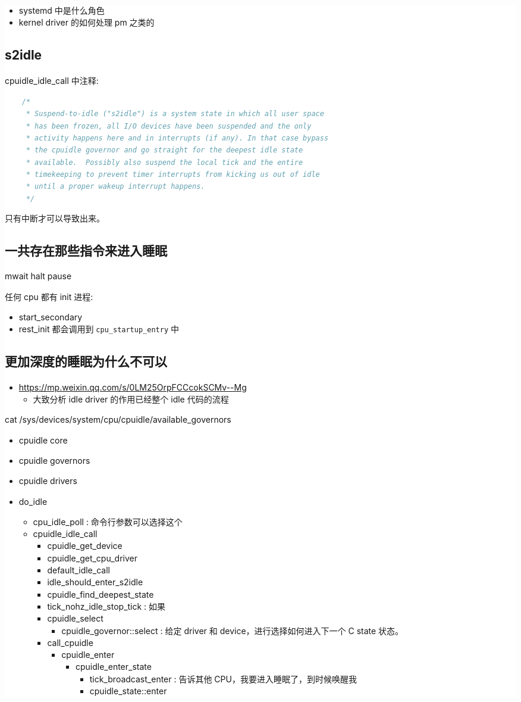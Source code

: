 - systemd 中是什么角色
- kernel driver 的如何处理 pm 之类的

## s2idle

cpuidle_idle_call 中注释:

```c
	/*
	 * Suspend-to-idle ("s2idle") is a system state in which all user space
	 * has been frozen, all I/O devices have been suspended and the only
	 * activity happens here and in interrupts (if any). In that case bypass
	 * the cpuidle governor and go straight for the deepest idle state
	 * available.  Possibly also suspend the local tick and the entire
	 * timekeeping to prevent timer interrupts from kicking us out of idle
	 * until a proper wakeup interrupt happens.
	 */
```

只有中断才可以导致出来。

## 一共存在那些指令来进入睡眠

mwait
halt
pause

任何 cpu 都有 init 进程:

- start_secondary
- rest_init
  都会调用到 `cpu_startup_entry` 中

## 更加深度的睡眠为什么不可以

- https://mp.weixin.qq.com/s/0LM25OrpFCCcokSCMv--Mg
     - 大致分析 idle driver 的作用已经整个 idle 代码的流程

cat /sys/devices/system/cpu/cpuidle/available_governors

- cpuidle core
- cpuidle governors
- cpuidle drivers

- do_idle

     - cpu_idle_poll : 命令行参数可以选择这个
     - cpuidle_idle_call
          - cpuidle_get_device
          - cpuidle_get_cpu_driver
          - default_idle_call
          - idle_should_enter_s2idle
          - cpuidle_find_deepest_state
          - tick_nohz_idle_stop_tick : 如果
          - cpuidle_select
               - cpuidle_governor::select : 给定 driver 和 device，进行选择如何进入下一个 C state 状态。
          - call_cpuidle
               - cpuidle_enter
                    - cpuidle_enter_state
                         - tick_broadcast_enter : 告诉其他 CPU，我要进入睡眠了，到时候唤醒我
                         - cpuidle_state::enter
